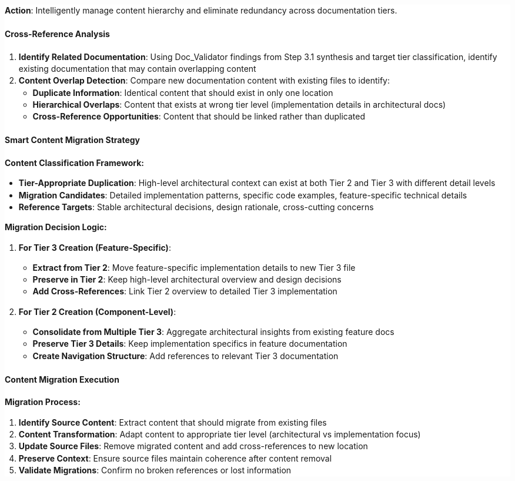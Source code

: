 **Action**: Intelligently manage content hierarchy and eliminate redundancy
across documentation tiers.

#### Cross-Reference Analysis

1. **Identify Related Documentation**: Using Doc_Validator findings from Step
   3.1 synthesis and target tier classification, identify existing documentation
   that may contain overlapping content
2. **Content Overlap Detection**: Compare new documentation content with
   existing files to identify:
   - **Duplicate Information**: Identical content that should exist in only one
     location
   - **Hierarchical Overlaps**: Content that exists at wrong tier level
     (implementation details in architectural docs)
   - **Cross-Reference Opportunities**: Content that should be linked rather
     than duplicated

#### Smart Content Migration Strategy

**Content Classification Framework:**

- **Tier-Appropriate Duplication**: High-level architectural context can exist
  at both Tier 2 and Tier 3 with different detail levels
- **Migration Candidates**: Detailed implementation patterns, specific code
  examples, feature-specific technical details
- **Reference Targets**: Stable architectural decisions, design rationale,
  cross-cutting concerns

**Migration Decision Logic:**

1. **For Tier 3 Creation (Feature-Specific)**:
   - **Extract from Tier 2**: Move feature-specific implementation details to
     new Tier 3 file
   - **Preserve in Tier 2**: Keep high-level architectural overview and design
     decisions
   - **Add Cross-References**: Link Tier 2 overview to detailed Tier 3
     implementation

2. **For Tier 2 Creation (Component-Level)**:
   - **Consolidate from Multiple Tier 3**: Aggregate architectural insights from
     existing feature docs
   - **Preserve Tier 3 Details**: Keep implementation specifics in feature
     documentation
   - **Create Navigation Structure**: Add references to relevant Tier 3
     documentation

#### Content Migration Execution

**Migration Process:**

1. **Identify Source Content**: Extract content that should migrate from
   existing files
2. **Content Transformation**: Adapt content to appropriate tier level
   (architectural vs implementation focus)
3. **Update Source Files**: Remove migrated content and add cross-references to
   new location
4. **Preserve Context**: Ensure source files maintain coherence after content
   removal
5. **Validate Migrations**: Confirm no broken references or lost information
